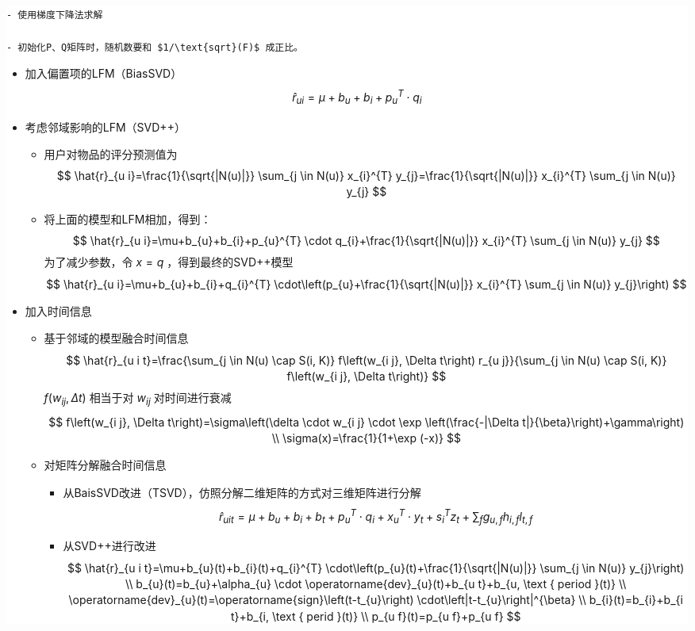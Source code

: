     - 使用梯度下降法求解

    - 初始化P、Q矩阵时，随机数要和 $1/\text{sqrt}(F)$ 成正比。

  - 加入偏置项的LFM（BiasSVD）
    $$
    \hat{r}_{u i}=\mu+b_{u}+b_{i}+p_{u}^{T} \cdot q_{i}
    $$
    

  - 考虑邻域影响的LFM（SVD++） 

    - 用户对物品的评分预测值为
      $$
      \hat{r}_{u i}=\frac{1}{\sqrt{|N(u)|}} \sum_{j \in N(u)} x_{i}^{T} y_{j}=\frac{1}{\sqrt{|N(u)|}} x_{i}^{T} \sum_{j \in N(u)} y_{j}
      $$

    - 将上面的模型和LFM相加，得到：
      $$
      \hat{r}_{u i}=\mu+b_{u}+b_{i}+p_{u}^{T} \cdot q_{i}+\frac{1}{\sqrt{|N(u)|}} x_{i}^{T} \sum_{j \in N(u)} y_{j}
      $$
      为了减少参数，令 $x=q$ ，得到最终的SVD++模型
      $$
      \hat{r}_{u i}=\mu+b_{u}+b_{i}+q_{i}^{T} \cdot\left(p_{u}+\frac{1}{\sqrt{|N(u)|}} x_{i}^{T} \sum_{j \in N(u)} y_{j}\right)
      $$

- 加入时间信息 

  - 基于邻域的模型融合时间信息
    $$
    \hat{r}_{u i t}=\frac{\sum_{j \in N(u) \cap S(i, K)} f\left(w_{i j}, \Delta t\right) r_{u j}}{\sum_{j \in N(u) \cap S(i, K)} f\left(w_{i j}, \Delta t\right)}
    $$
    $f\left(w_{i j}, \Delta t\right)$ 相当于对 $w_{ij}$ 对时间进行衰减
    $$
    f\left(w_{i j}, \Delta t\right)=\sigma\left(\delta \cdot w_{i j} \cdot \exp \left(\frac{-|\Delta t|}{\beta}\right)+\gamma\right) \\
    \sigma(x)=\frac{1}{1+\exp (-x)}
    $$

  - 对矩阵分解融合时间信息 

    - 从BaisSVD改进（TSVD），仿照分解二维矩阵的方式对三维矩阵进行分解
      $$
      \hat{r}_{u i t}=\mu+b_{u}+b_{i}+b_{t}+p_{u}^{T} \cdot q_{i}+x_{u}^{T} \cdot y_{t}+s_{i}^{T} z_{t}+\sum_{f} g_{u, f} h_{i, f} l_{t, f}
      $$

    - 从SVD++进行改进 
      $$
      \hat{r}_{u i t}=\mu+b_{u}(t)+b_{i}(t)+q_{i}^{T} \cdot\left(p_{u}(t)+\frac{1}{\sqrt{|N(u)|}} \sum_{j \in N(u)} y_{j}\right) \\
      b_{u}(t)=b_{u}+\alpha_{u} \cdot \operatorname{dev}_{u}(t)+b_{u t}+b_{u, \text { period }(t)} \\
      \operatorname{dev}_{u}(t)=\operatorname{sign}\left(t-t_{u}\right) \cdot\left|t-t_{u}\right|^{\beta} \\
      b_{i}(t)=b_{i}+b_{i t}+b_{i, \text { perid }(t)} \\
      p_{u f}(t)=p_{u f}+p_{u f}
      $$
